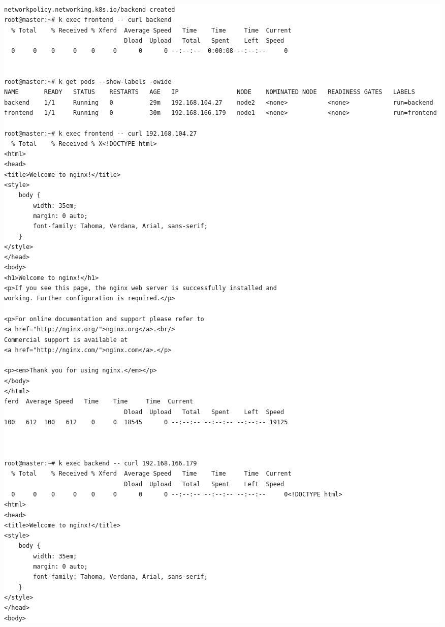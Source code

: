 ```
networkpolicy.networking.k8s.io/backend created
root@master:~# k exec frontend -- curl backend
  % Total    % Received % Xferd  Average Speed   Time    Time     Time  Current
                                 Dload  Upload   Total   Spent    Left  Speed
  0     0    0     0    0     0      0      0 --:--:--  0:00:08 --:--:--     0


root@master:~# k get pods --show-labels -owide
NAME       READY   STATUS    RESTARTS   AGE   IP                NODE    NOMINATED NODE   READINESS GATES   LABELS
backend    1/1     Running   0          29m   192.168.104.27    node2   <none>           <none>            run=backend
frontend   1/1     Running   0          30m   192.168.166.179   node1   <none>           <none>            run=frontend

root@master:~# k exec frontend -- curl 192.168.104.27
  % Total    % Received % X<!DOCTYPE html>
<html>
<head>
<title>Welcome to nginx!</title>
<style>
    body {
        width: 35em;
        margin: 0 auto;
        font-family: Tahoma, Verdana, Arial, sans-serif;
    }
</style>
</head>
<body>
<h1>Welcome to nginx!</h1>
<p>If you see this page, the nginx web server is successfully installed and
working. Further configuration is required.</p>

<p>For online documentation and support please refer to
<a href="http://nginx.org/">nginx.org</a>.<br/>
Commercial support is available at
<a href="http://nginx.com/">nginx.com</a>.</p>

<p><em>Thank you for using nginx.</em></p>
</body>
</html>
ferd  Average Speed   Time    Time     Time  Current
                                 Dload  Upload   Total   Spent    Left  Speed
100   612  100   612    0     0  18545      0 --:--:-- --:--:-- --:--:-- 19125



root@master:~# k exec backend -- curl 192.168.166.179 
  % Total    % Received % Xferd  Average Speed   Time    Time     Time  Current
                                 Dload  Upload   Total   Spent    Left  Speed
  0     0    0     0    0     0      0      0 --:--:-- --:--:-- --:--:--     0<!DOCTYPE html>
<html>
<head>
<title>Welcome to nginx!</title>
<style>
    body {
        width: 35em;
        margin: 0 auto;
        font-family: Tahoma, Verdana, Arial, sans-serif;
    }
</style>
</head>
<body>
```
